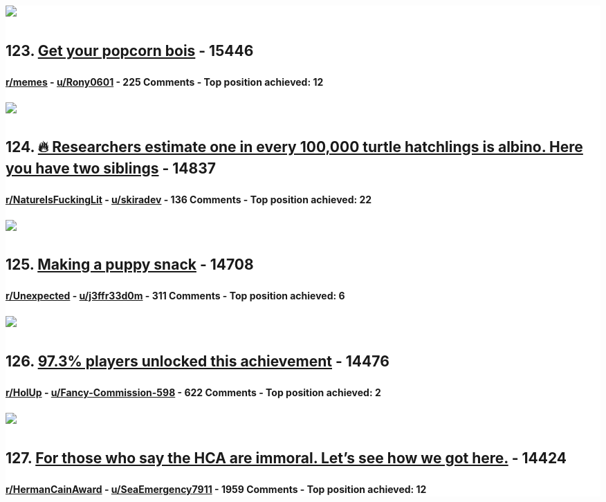 <a href="https://i.redd.it/fpkiapww83p71.jpg"><img src="https://b.thumbs.redditmedia.com/E1STjaVhCuzBw0ZBjMybkn74oIm2LloOnLotkZc4tLY.jpg"></img></a>

## 123. [Get your popcorn bois](http://reddit.com/r/memes/comments/pt7e5a/get_your_popcorn_bois/) - 15446
#### [r/memes](http://reddit.com/r/memes) - [u/Rony0601](http://reddit.com/u/Rony0601) - 225 Comments - Top position achieved: 12

<a href="https://i.redd.it/2f4rwrpe22p71.gif"><img src="https://a.thumbs.redditmedia.com/zpJ3asKIZByWTcOQuseN5xBX8I9nOCpCdyvNX3Mwll4.jpg"></img></a>

## 124. [🔥 Researchers estimate one in every 100,000 turtle hatchlings is albino. Here you have two siblings](http://reddit.com/r/NatureIsFuckingLit/comments/pt43w8/researchers_estimate_one_in_every_100000_turtle/) - 14837
#### [r/NatureIsFuckingLit](http://reddit.com/r/NatureIsFuckingLit) - [u/skiradev](http://reddit.com/u/skiradev) - 136 Comments - Top position achieved: 22

<a href="https://i.redd.it/chs4gn7011p71.png"><img src="https://b.thumbs.redditmedia.com/-NHmPcThkHSFAf0ID5JdGLsrWeZm-nt56P38fFBv0bM.jpg"></img></a>

## 125. [Making a puppy snack](http://reddit.com/r/Unexpected/comments/pt7o67/making_a_puppy_snack/) - 14708
#### [r/Unexpected](http://reddit.com/r/Unexpected) - [u/j3ffr33d0m](http://reddit.com/u/j3ffr33d0m) - 311 Comments - Top position achieved: 6

<a href="https://i.redd.it/qeq7kjs252p71.gif"><img src="https://b.thumbs.redditmedia.com/ylTP5bPvroHJjKM62cyPxY5rifzboEzMDEU-17dD1aY.jpg"></img></a>

## 126. [97.3% players unlocked this achievement](http://reddit.com/r/HolUp/comments/pt1ppx/973_players_unlocked_this_achievement/) - 14476
#### [r/HolUp](http://reddit.com/r/HolUp) - [u/Fancy-Commission-598](http://reddit.com/u/Fancy-Commission-598) - 622 Comments - Top position achieved: 2

<a href="https://v.redd.it/115dqzxg20p71"><img src="https://a.thumbs.redditmedia.com/nolvzLwZe2GWLw5yFOmYKwaiG7UZ9wrbecxHNi29px0.jpg"></img></a>

## 127. [For those who say the HCA are immoral. Let’s see how we got here.](http://reddit.com/r/HermanCainAward/comments/psyp4w/for_those_who_say_the_hca_are_immoral_lets_see/) - 14424
#### [r/HermanCainAward](http://reddit.com/r/HermanCainAward) - [u/SeaEmergency7911](http://reddit.com/u/SeaEmergency7911) - 1959 Comments - Top position achieved: 12
